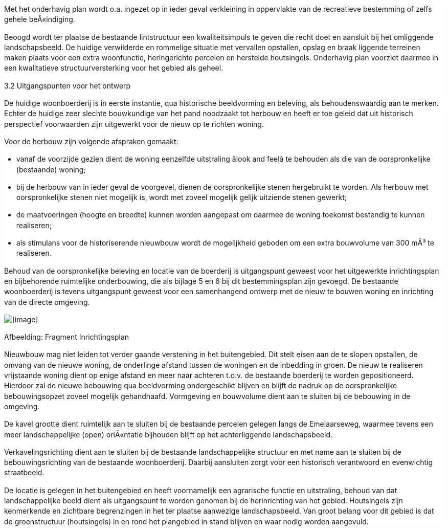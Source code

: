 Met het onderhavig plan wordt o.a. ingezet op in ieder geval verkleining in oppervlakte van de recreatieve bestemming of zelfs gehele beÃ«indiging.

Beoogd wordt ter plaatse de bestaande lintstructuur een kwaliteitsimpuls te geven die recht doet en aansluit bij het omliggende landschapsbeeld. De huidige verwilderde en rommelige situatie met vervallen opstallen, opslag en braak liggende terreinen maken plaats voor een extra woonfunctie, heringerichte percelen en herstelde houtsingels. Onderhavig plan voorziet daarmee in een kwalitatieve structuurversterking voor het gebied als geheel.

3\.2 Uitgangspunten voor het ontwerp

De huidige woonboerderij is in eerste instantie, qua historische beeldvorming en beleving, als behoudenswaardig aan te merken. Echter de huidige zeer slechte bouwkundige van het pand noodzaakt tot herbouw en heeft er toe geleid dat uit historisch perspectief voorwaarden zijn uitgewerkt voor de nieuw op te richten woning.

Voor de herbouw zijn volgende afspraken gemaakt:

* vanaf de voorzijde gezien dient de woning eenzelfde uitstraling âlook and feelâ te behouden als die van de oorspronkelijke (bestaande) woning;

* bij de herbouw van in ieder geval de voorgevel, dienen de oorspronkelijke stenen hergebruikt te worden. Als herbouw met oorspronkelijke stenen niet mogelijk is, wordt met zoveel mogelijk gelijk uitziende stenen gewerkt;

* de maatvoeringen (hoogte en breedte) kunnen worden aangepast om daarmee de woning toekomst bestendig te kunnen realiseren;

* als stimulans voor de historiserende nieuwbouw wordt de mogelijkheid geboden om een extra bouwvolume van 300 mÂ³ te realiseren.

Behoud van de oorspronkelijke beleving en locatie van de boerderij is uitgangspunt geweest voor het uitgewerkte inrichtingsplan en bijbehorende ruimtelijke onderbouwing, die als bijlage 5 en 6 bij dit bestemmingsplan zijn gevoegd. De bestaande woonboerderij is tevens uitgangspunt geweest voor een samenhangend ontwerp met de nieuw te bouwen woning en inrichting van de directe omgeving.

![[image]](i_NL.IMRO.0327.231-0401_402012.png "i_NL.IMRO.0327.231-0401_402012.png")

Afbeelding: Fragment Inrichtingsplan

Nieuwbouw mag niet leiden tot verder gaande verstening in het buitengebied. Dit stelt eisen aan de te slopen opstallen, de omvang van de nieuwe woning, de onderlinge afstand tussen de woningen en de inbedding in groen. De nieuw te realiseren vrijstaande woning dient op enige afstand en meer naar achteren t.o.v. de bestaande boerderij te worden gepositioneerd. Hierdoor zal de nieuwe bebouwing qua beeldvorming ondergeschikt blijven en blijft de nadruk op de oorspronkelijke bebouwingsopzet zoveel mogelijk gehandhaafd. Vormgeving en bouwvolume dient aan te sluiten bij de bebouwing in de omgeving.

De kavel grootte dient ruimtelijk aan te sluiten bij de bestaande percelen gelegen langs de Emelaarseweg, waarmee tevens een meer landschappelijke (open) oriÃ«ntatie bijhouden blijft op het achterliggende landschapsbeeld.

Verkavelingsrichting dient aan te sluiten bij de bestaande landschappelijke structuur en met name aan te sluiten bij de bebouwingsrichting van de bestaande woonboerderij. Daarbij aansluiten zorgt voor een historisch verantwoord en evenwichtig straatbeeld.

De locatie is gelegen in het buitengebied en heeft voornamelijk een agrarische functie en uitstraling, behoud van dat landschappelijke beeld dient als uitgangspunt te worden genomen bij de herinrichting van het gebied. Houtsingels zijn kenmerkende en zichtbare begrenzingen in het ter plaatse aanwezige landschapsbeeld. Van groot belang voor dit gebied is dat de groenstructuur (houtsingels) in en rond het plangebied in stand blijven en waar nodig worden aangevuld.
